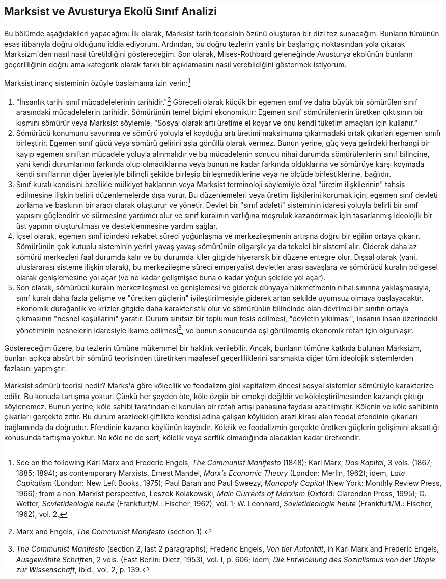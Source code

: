 ## Marksist ve Avusturya Ekolü Sınıf Analizi

Bu bölümde aşağıdakileri yapacağım: İlk olarak, Marksist tarih teorisinin özünü oluşturan bir dizi tez sunacağım. Bunların tümünün esas itibarıyla doğru olduğunu iddia ediyorum. Ardından, bu doğru tezlerin yanlış bir başlangıç noktasından yola çıkarak Marksizm'den nasıl nasıl türetildiğini göstereceğim. Son olarak, Mises-Rothbard geleneğinde Avusturya ekolünün bunların geçerliliğinin doğru ama kategorik olarak farklı bir açıklamasını nasıl verebildiğini göstermek istiyorum.

Marksist inanç sisteminin özüyle başlamama izin verin:[^1]

1. "İnsanlık tarihi sınıf mücadelelerinin tarihidir."[^2] Göreceli olarak küçük bir egemen sınıf ve daha büyük bir sömürülen sınıf arasındaki mücadelelerin tarihidir. Sömürünün temel biçimi ekonomiktir: Egemen sınıf sömürülenlerin üretken çıktısının bir kısmını sömürür veya Marksist söylemle, "Sosyal olarak artı üretime el koyar ve onu kendi tüketim amaçları için kullanır."
2. Sömürücü konumunu savunma ve sömürü yoluyla el koyduğu artı üretimi maksimuma çıkarmadaki ortak çıkarları egemen sınıfı birleştirir. Egemen sınıf gücü veya sömürü gelirini asla gönüllü olarak vermez. Bunun yerine, güç veya gelirdeki herhangi bir kayıp egemen sınıftan mücadele yoluyla alınmalıdır ve bu mücadelenin sonucu nihai durumda sömürülenlerin sınıf bilincine, yani kendi durumlarının farkında olup olmadıklarına veya bunun ne kadar farkında olduklarına ve sömürüye karşı koymada kendi sınıflarının diğer üyeleriyle bilinçli şekilde birleşip birleşmediklerine veya ne ölçüde birleştiklerine, bağlıdır.
3. Sınıf kuralı kendisini özellikle mülkiyet haklarının veya Marksist terminoloji söylemiyle özel "üretim ilişkilerinin" tahsis edilmesine ilişkin belirli düzenlemelerde dışa vurur. Bu düzenlemeleri veya üretim ilişkilerini korumak için, egemen sınıf devleti zorlama ve baskının bir aracı olarak oluşturur ve yönetir. Devlet bir "sınıf adaleti" sisteminin idaresi yoluyla belirli bir sınıf yapısını güçlendirir ve sürmesine yardımcı olur ve sınıf kuralının varlığına meşruluk kazandırmak için tasarlanmış ideolojik bir üst yapının oluşturulması ve desteklenmesine yardım sağlar.
4. İçsel olarak, egemen sınıf içindeki rekabet süreci yoğunlaşma ve merkezileşmenin artışına doğru bir eğilim ortaya çıkarır. Sömürünün çok kutuplu sisteminin yerini yavaş yavaş sömürünün oligarşik ya da tekelci bir sistemi alır. Giderek daha az sömürü merkezleri faal durumda kalır ve bu durumda kiler gitgide hiyerarşik bir düzene entegre olur. Dışsal olarak (yani, uluslararası sisteme ilişkin olarak), bu merkezileşme süreci emperyalist devletler arası savaşlara ve sömürücü kuralın bölgesel olarak genişlemesine yol açar (ve ne kadar gelişmişse buna o kadar yoğun şekilde yol açar).
5. Son olarak, sömürücü kuralın merkezileşmesi ve genişlemesi ve giderek dünyaya hükmetmenin nihai sınırına yaklaşmasıyla, sınıf kuralı daha fazla gelişme ve "üretken güçlerin" iyileştirilmesiyle giderek artan şekilde uyumsuz olmaya başlayacaktır. Ekonomik durağanlık ve krizler gitgide daha karakteristik olur ve sömürünün bilincinde olan devrimci bir sınıfın ortaya çıkmasının "nesnel koşullarını" yaratır. Durum sınıfsız bir toplumun tesis edilmesi, "devletin yıkılması", insanın insan üzerindeki yönetiminin nesnelerin idaresiyle ikame edilmesi[^3], ve bunun sonucunda eşi görülmemiş ekonomik refah için olgunlaşır.

Göstereceğim üzere, bu tezlerin tümüne mükemmel bir haklılık verilebilir. Ancak, bunların tümüne katkıda bulunan Marksizm, bunları açıkça absürt bir sömürü teorisinden türetirken maalesef geçerliliklerini sarsmakta diğer tüm ideolojik sistemlerden fazlasını yapmıştır.

Marksist sömürü teorisi nedir? Marks'a göre kölecilik ve feodalizm gibi kapitalizm öncesi sosyal sistemler sömürüyle karakterize edilir. Bu konuda tartışma yoktur. Çünkü her şeyden öte, köle özgür bir emekçi değildir ve köleleştirilmesinden kazançlı çıktığı söylenemez. Bunun yerine, köle sahibi tarafından el konulan bir refah artışı pahasına faydası azaltılmıştır. Kölenin ve köle sahibinin çıkarları gerçekte zıttır. Bu durum arazideki çiftlikte kendisi adına çalışan köylüden arazi kirası alan feodal efendinin çıkarları bağlamında da doğrudur. Efendinin kazancı köylünün kaybıdır. Kölelik ve feodalizmin gerçekte üretken güçlerin gelişimini aksattığı konusunda tartışma yoktur. Ne köle ne de serf, kölelik veya serflik olmadığında olacakları kadar üretkendir.


[^1]: See on the following Karl Marx and Frederic Engels, *The Communist Manifesto* (1848); Karl Marx, *Das Kapital*, 3 vols. (1867; 1885; 1894); as contemporary Marxists, Ernest Mandel, *Marx’s Economic Theory* (London: Merlin, 1962); idem, *Late Capitalism* (London: New Left Books, 1975); Paul Baran and Paul Sweezy, *Monopoly Capital* (New York: Monthly Review Press, 1966); from a non-Marxist perspective, Leszek Kolakowski, *Main Currents of Marxism* (Oxford: Clarendon Press, 1995); G. Wetter, *Sovietideologie heute* (Frankfurt/M.: Fischer, 1962), vol. 1; W. Leonhard, *Sovietideologie heute* (Frankfurt/M.: Fischer, 1962), vol. 2.
[^2]: Marx and Engels, *The Communist Manifesto* (section 1).
[^3]: *The Communist Manifesto* (section 2, last 2 paragraphs); Frederic Engels, *Von tier Autorität*, in Karl Marx and Frederic Engels, *Ausgewählte Schriften*, 2 vols. (East Berlin: Dietz, 1953), vol. I, p. 606; idem, *Die Entwicklung des Sozialismus von der Utopie zur Wissenschaft*, ibid., vol. 2, p. 139.
[^4]: See Marx, *Das Kapital*, vol. I; the shortest presentation is his *Lohn, Preis, Profit* (1865). Actually, in order to prove the more specific Marxist thesis that exclusively the owner of labor services is exploited (but not the owner of the other originary factor of production: land), yet another argument would be needed. For if it were true that the discrepancy between factor and output prices constitutes an exploitative relation, this would only show that the capitalist who rents labor services from an owner of labor, and land services from an owner of land would exploit either labor, or land, or labor and land simultaneously. It is the labor theory of value, of course, which is supposed to provide the missing link here by trying to establish labor as the sole source of value. I will spare myself the task of refuting this theory. Few enough remain today, even among those claiming to be Marxists, who do not recognize the faultiness of the labor theory of value. Rather, I will accept for the sake of argument the suggestion made, for instance, by the self-proclaimed “analytical Marxist” John Roemer (*A General Theory of Exploitation and Class* [Cambridge, Mass.: Harvard University Press, 1982]; idem, *Value, Exploitation and Class* [London: Harwood Academic Publishers, 1985]) that the theory of exploitation can be separated analytically from the labor theory of value; and that a “generalized commodity exploitation theory” can be formulated which can be justified regardless of whether or not the labor theory of value is true. I want to demonstrate that the Marxist theory of exploitation is nonsensical even if one were to absolve its proponents from having to prove the labor theory of value and, indeed, even if the labor theory of value were true. Even a generalized commodity exploitation theory provides no escape from the conclusion that the Marxist theory of exploitation is dead wrong.
[^5]: See on the following Eugen von Böhm-Bawerk, *The Exploitation Theory of Socialism-Communism* (South Holland, Ill.: Libertarian Press, 1975); idem, *Shorter Classics of Böhm-Bawerk* (South Holland, Ill.: Libertarian Press, 1962).
[^6]: Ludwig von Mises, *Human Action* (Chicago: Regnery, 1966), p. 407; see also Murray N. Rothbard, *Man, Economy, and State* (Los Angeles: Nash, 1970), pp. 300–01.
[^7]: See on the time preference theory of interest in addition to the works cited in notes 5 and 6; also Frank Fetter, *Capital, Interest and Rent* (Kansas City: Sheed Andrews and McMeel, 1977).
[^8]: See on the following Hans-Hermann Hoppe, *A Theory of Socialism and Capitalism* (Boston: Kluwer Academic Publishers, 1989); idem, “Why Socialism Must Fail”, *Free Market* (July 1988); idem, “The Economics and Sociology of Taxation”, *Journal des Economistes et des Etudes Humaines* (1990); supra chap. 2.
[^9]: Mises’s contributions to the theory of exploitation and class are unsystematic. However, throughout his writings he presents sociological and historical interpretations that are class analyses, if only implicitly. Noteworthy here is in particular his acute analysis of the collaboration between government and banking elite in destroying the gold standard in order to increase their inflationary powers as a means of fraudulent, exploitative income and wealth redistribution in their own favor. See for instance his *Monetary Stabilization and Cyclical Policy* (1928) in idem, *On the Manipulation of Money and Credit,* ed. Percy Greaves (Dobbs Ferry, N.Y.: Free Market Books 1978); idem, *Socialism* (Indianapolis: Liberty Fund, 1981), chap. 20; idem, *The Clash of Group Interests and Other Essays* (New York: Center for Libertarian Studies, Occasional Paper Series No. 7, 1978). Yet Mises does not give systematic status to class analysis and exploitation theory because he ultimately misconceives of exploitation as merely an intellectual error which correct economic reasoning can dispel. He fails to fully recognize that exploitation is also and probably even more so a moral-motivational problem that exists regardless of all economic reasoning. Rothbard adds his insight to the Misesian structure of Austrian economics and makes the analysis of power and power elites an integral part of economic theory and historical-sociological explanations; and he systematically expands the Austrian case against exploitation to include ethics in addition to economic theory, i.e., a theory of justice next to a theory of efficiency, such that the ruling class can also be attacked as immoral. For Rothbard’s theory of power, class and exploitation, see in particular his *Power and Market* (Kansas City: Sheed Andrews and McMeel, 1977); idem, *For a New Liberty* (New York: Macmillan, 1978); idem, *The Mystery of Banking* (New York: Richardson and Snyder, 1983); idem, *America’s Great Depression* (Kansas City: Sheed and Ward, 1975). On important nineteenth-century forerunners of Austrian class analysis, see Leonard Liggio, “Charles Dunoyer and French Classical Liberalism”, *Journal of Libertarian Studies* 1, no. 3 (1977); Ralph Raico, “Classical Liberal Exploitation Theory”, *Journal of L ibertarian Studies* 1, no. 3 (1977); Mark Weinburg, “The Social Analysis of Three Early 19th Century French Liberals: Say, Comte, and Dunoyer”, *Journal of Libertarian Studies* 2, no. 1 (1978); Joseph T. Salerno, “Comment on the French Liberal School”, *Journal of Libertarian Studies* 2, no. 1 (1978); David M. Hart, “Gustave de Molinari and the Anti-Statist Liberal Tradition”, 2 parts, *Journal of Libertarian Studies* 5, nos. 3 and 4 (1981).
[^10]: See on this also Hoppe, *A Theory of Socialism and Capitalism*; idem, “The Justice of Economic Efficiency”, *Austrian Economics Newsletter* 1 (1988); infra chap. 9; idem, “The Ultimate Justification of the Private Property Ethics”, *Liberty* (September 1988): infra chap. 10.
[^11]: See on this theme also Lord (John) Acton, *Essays in the History of Liberty* (Indianapolis: Liberty Fund, 1985); Franz Oppenheimer, *System der Soziologie*, vol. II: *Der Staat* (Stuttgart: G. Fischer, 1964); Alexander Rüstow, *Freedom and Domination* (Princeton, N.J.: Princeton University Press, 1986).